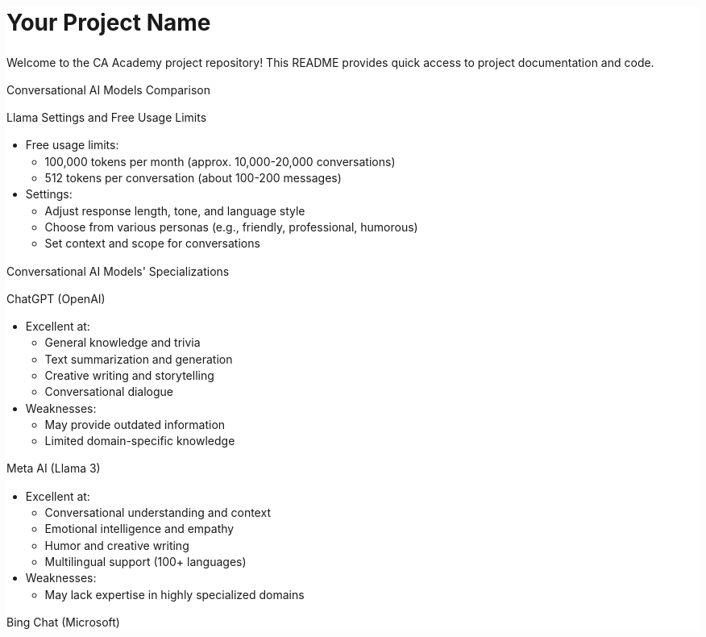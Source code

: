












<a id="readme-top"></a> 






# Your Project Name

Welcome to the CA Academy project repository! This README provides quick access to project documentation and code.


Conversational AI Models Comparison

Llama Settings and Free Usage Limits

- Free usage limits:
    - 100,000 tokens per month (approx. 10,000-20,000 conversations)
    - 512 tokens per conversation (about 100-200 messages)
- Settings:
    - Adjust response length, tone, and language style
    - Choose from various personas (e.g., friendly, professional, humorous)
    - Set context and scope for conversations

Conversational AI Models' Specializations

ChatGPT (OpenAI)

- Excellent at:
    - General knowledge and trivia
    - Text summarization and generation
    - Creative writing and storytelling
    - Conversational dialogue
- Weaknesses:
    - May provide outdated information
    - Limited domain-specific knowledge

Meta AI (Llama 3)

- Excellent at:
    - Conversational understanding and context
    - Emotional intelligence and empathy
    - Humor and creative writing
    - Multilingual support (100+ languages)
- Weaknesses:
    - May lack expertise in highly specialized domains

Bing Chat (Microsoft)
